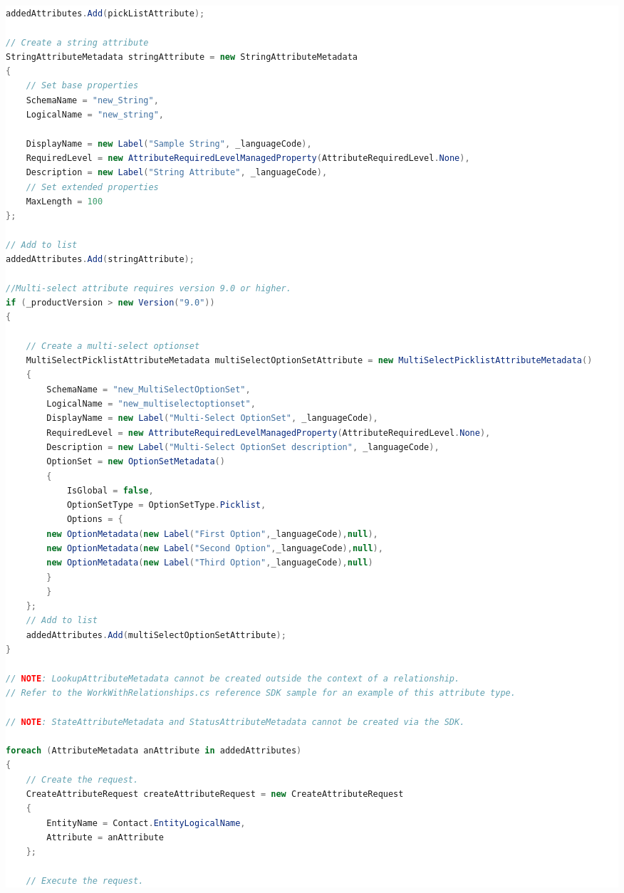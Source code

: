 ```csharp
addedAttributes.Add(pickListAttribute);

// Create a string attribute
StringAttributeMetadata stringAttribute = new StringAttributeMetadata
{
    // Set base properties
    SchemaName = "new_String",
    LogicalName = "new_string",

    DisplayName = new Label("Sample String", _languageCode),
    RequiredLevel = new AttributeRequiredLevelManagedProperty(AttributeRequiredLevel.None),
    Description = new Label("String Attribute", _languageCode),
    // Set extended properties
    MaxLength = 100
};

// Add to list
addedAttributes.Add(stringAttribute);

//Multi-select attribute requires version 9.0 or higher.
if (_productVersion > new Version("9.0"))
{

    // Create a multi-select optionset
    MultiSelectPicklistAttributeMetadata multiSelectOptionSetAttribute = new MultiSelectPicklistAttributeMetadata()
    {
        SchemaName = "new_MultiSelectOptionSet",
        LogicalName = "new_multiselectoptionset",
        DisplayName = new Label("Multi-Select OptionSet", _languageCode),
        RequiredLevel = new AttributeRequiredLevelManagedProperty(AttributeRequiredLevel.None),
        Description = new Label("Multi-Select OptionSet description", _languageCode),
        OptionSet = new OptionSetMetadata()
        {
            IsGlobal = false,
            OptionSetType = OptionSetType.Picklist,
            Options = {
        new OptionMetadata(new Label("First Option",_languageCode),null),
        new OptionMetadata(new Label("Second Option",_languageCode),null),
        new OptionMetadata(new Label("Third Option",_languageCode),null)
        }
        }
    };
    // Add to list
    addedAttributes.Add(multiSelectOptionSetAttribute);
}

// NOTE: LookupAttributeMetadata cannot be created outside the context of a relationship.
// Refer to the WorkWithRelationships.cs reference SDK sample for an example of this attribute type.

// NOTE: StateAttributeMetadata and StatusAttributeMetadata cannot be created via the SDK.

foreach (AttributeMetadata anAttribute in addedAttributes)
{
    // Create the request.
    CreateAttributeRequest createAttributeRequest = new CreateAttributeRequest
    {
        EntityName = Contact.EntityLogicalName,
        Attribute = anAttribute
    };

    // Execute the request.
```